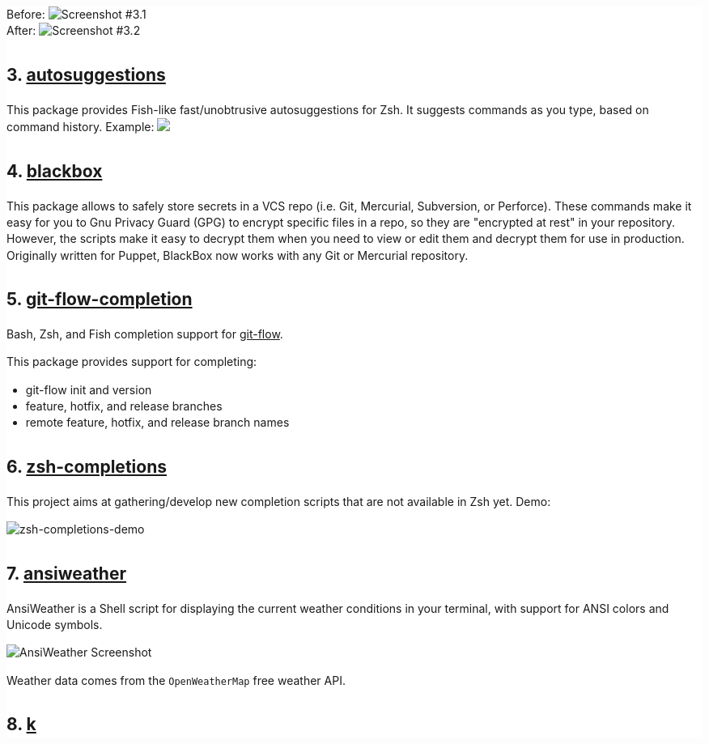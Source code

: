 Before: ![Screenshot #3.1](https://raw.githubusercontent.com/zsh-users/zsh-syntax-highlighting/master/images/before3-smaller.png)
<br>
After: ![Screenshot #3.2](https://raw.githubusercontent.com/zsh-users/zsh-syntax-highlighting/master/images/after3-smaller.png)

## 3. [autosuggestions](https://github.com/zsh-users/zsh-autosuggestions)

This package provides Fish-like fast/unobtrusive autosuggestions for Zsh. It suggests commands as you type, based on command history.
Example:
<a href="https://asciinema.org/a/37390" target="_blank"><img src="https://asciinema.org/a/37390.png" width="400" /></a>

## 4. [blackbox](https://github.com/StackExchange/blackbox)

This package allows to safely store secrets in a VCS repo (i.e. Git, Mercurial, Subversion, or Perforce). These commands make it easy for you to Gnu Privacy Guard (GPG) to encrypt specific files in a repo, so they are "encrypted at rest" in your repository. However, the scripts make it easy to decrypt them when you need to view or edit them and decrypt them for use in production. Originally written for Puppet, BlackBox now works with any Git or Mercurial repository.

## 5. [git-flow-completion](https://github.com/bobthecow/git-flow-completion)

Bash, Zsh, and Fish completion support for [git-flow](http://github.com/nvie/gitflow).

This package provides support for completing:

* git-flow init and version
* feature, hotfix, and release branches
* remote feature, hotfix, and release branch names

## 6. [zsh-completions](https://github.com/zsh-users/zsh-completions)
This project aims at gathering/develop new completion scripts that are not available in Zsh yet.
Demo:

![zsh-completions-demo](https://raw.githubusercontent.com/supercrabtree/k/gh-pages/inside-work-tree.jpg)

## 7. [ansiweather](https://github.com/fcambus/ansiweather)

AnsiWeather is a Shell script for displaying the current weather conditions
in your terminal, with support for ANSI colors and Unicode symbols.

![AnsiWeather Screenshot](https://camo.githubusercontent.com/3e34f3781bf3109aa757104c8fa39c8e3ee95675/68747470733a2f2f7777772e63616d6275732e6e65742f66696c65732f616e7369776561746865722f616e7369776561746865722e706e67)

Weather data comes from the `OpenWeatherMap` free weather API.

## 8. [k](https://github.com/rimraf/k)

